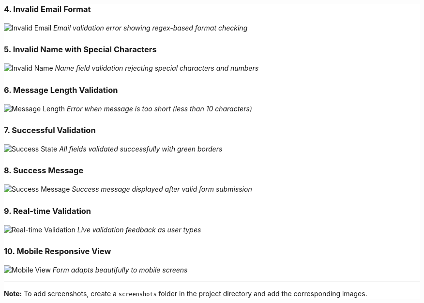 ### 4. Invalid Email Format
![Invalid Email](screenshots/invalid-email.png)
*Email validation error showing regex-based format checking*

### 5. Invalid Name with Special Characters
![Invalid Name](screenshots/invalid-name.png)
*Name field validation rejecting special characters and numbers*

### 6. Message Length Validation
![Message Length](screenshots/message-length.png)
*Error when message is too short (less than 10 characters)*

### 7. Successful Validation
![Success State](screenshots/success-state.png)
*All fields validated successfully with green borders*

### 8. Success Message
![Success Message](screenshots/success-message.png)
*Success message displayed after valid form submission*

### 9. Real-time Validation
![Real-time Validation](screenshots/realtime-validation.png)
*Live validation feedback as user types*

### 10. Mobile Responsive View
![Mobile View](screenshots/mobile-view.png)
*Form adapts beautifully to mobile screens*

---

**Note:** To add screenshots, create a `screenshots` folder in the project directory and add the corresponding images.
